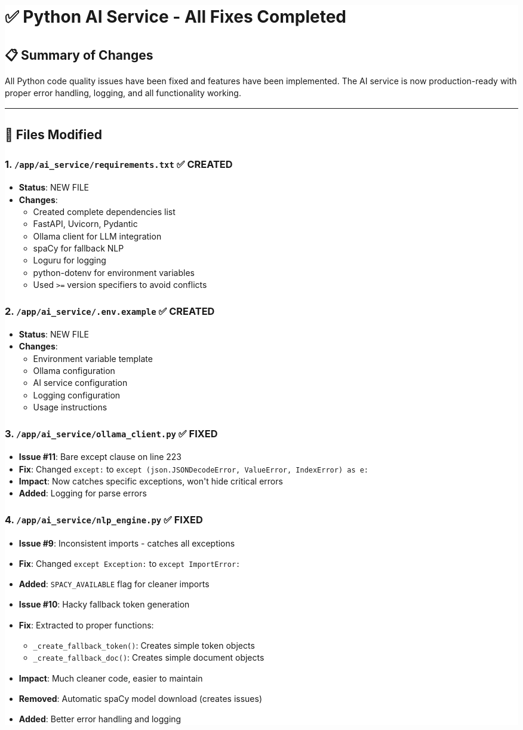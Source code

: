# ✅ Python AI Service - All Fixes Completed

## 📋 Summary of Changes

All Python code quality issues have been fixed and features have been implemented. The AI service is now production-ready with proper error handling, logging, and all functionality working.

---

## 🔧 **Files Modified**

### 1. `/app/ai_service/requirements.txt` ✅ **CREATED**
- **Status**: NEW FILE
- **Changes**:
  - Created complete dependencies list
  - FastAPI, Uvicorn, Pydantic
  - Ollama client for LLM integration
  - spaCy for fallback NLP
  - Loguru for logging
  - python-dotenv for environment variables
  - Used `>=` version specifiers to avoid conflicts

### 2. `/app/ai_service/.env.example` ✅ **CREATED**
- **Status**: NEW FILE
- **Changes**:
  - Environment variable template
  - Ollama configuration
  - AI service configuration
  - Logging configuration
  - Usage instructions

### 3. `/app/ai_service/ollama_client.py` ✅ **FIXED**
- **Issue #11**: Bare except clause on line 223
- **Fix**: Changed `except:` to `except (json.JSONDecodeError, ValueError, IndexError) as e:`
- **Impact**: Now catches specific exceptions, won't hide critical errors
- **Added**: Logging for parse errors

### 4. `/app/ai_service/nlp_engine.py` ✅ **FIXED**
- **Issue #9**: Inconsistent imports - catches all exceptions
- **Fix**: Changed `except Exception:` to `except ImportError:`
- **Added**: `SPACY_AVAILABLE` flag for cleaner imports
  
- **Issue #10**: Hacky fallback token generation
- **Fix**: Extracted to proper functions:
  - `_create_fallback_token()`: Creates simple token objects
  - `_create_fallback_doc()`: Creates simple document objects
- **Impact**: Much cleaner code, easier to maintain

- **Removed**: Automatic spaCy model download (creates issues)
- **Added**: Better error handling and logging

